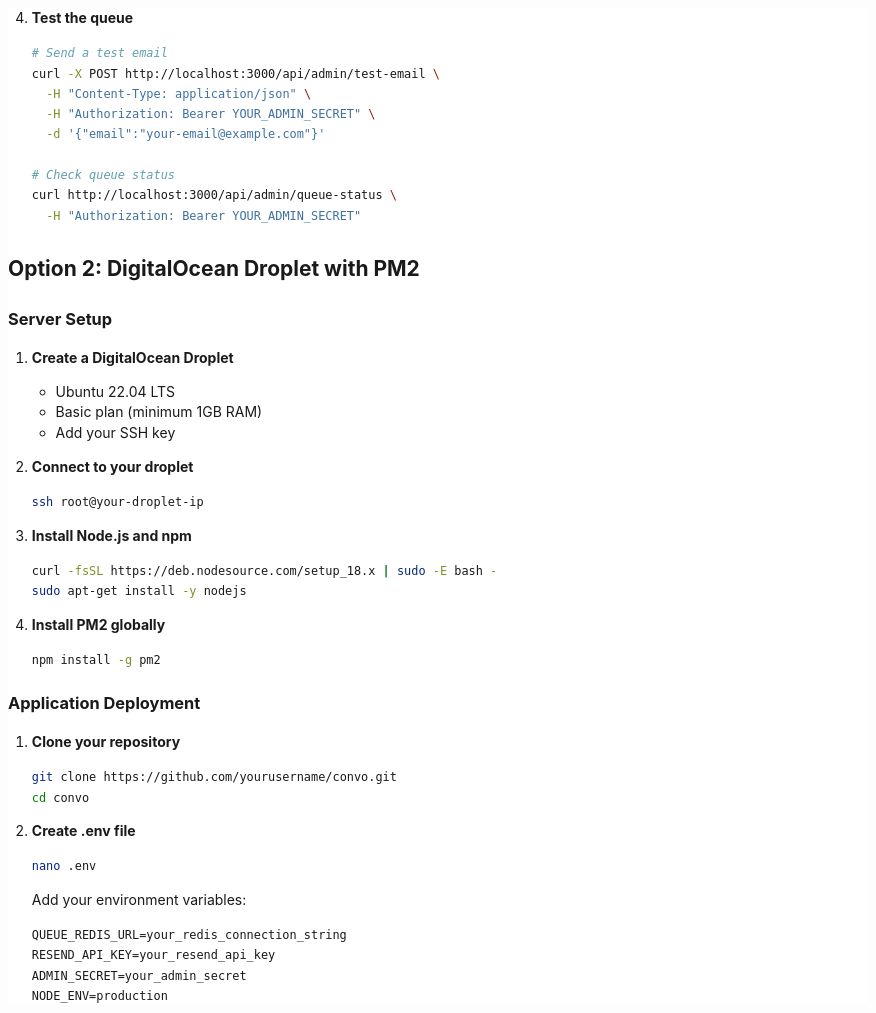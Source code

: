 4. **Test the queue**

   ```bash
   # Send a test email
   curl -X POST http://localhost:3000/api/admin/test-email \
     -H "Content-Type: application/json" \
     -H "Authorization: Bearer YOUR_ADMIN_SECRET" \
     -d '{"email":"your-email@example.com"}'

   # Check queue status
   curl http://localhost:3000/api/admin/queue-status \
     -H "Authorization: Bearer YOUR_ADMIN_SECRET"
   ```

## Option 2: DigitalOcean Droplet with PM2

### Server Setup

1. **Create a DigitalOcean Droplet**
   - Ubuntu 22.04 LTS
   - Basic plan (minimum 1GB RAM)
   - Add your SSH key

2. **Connect to your droplet**

   ```bash
   ssh root@your-droplet-ip
   ```

3. **Install Node.js and npm**

   ```bash
   curl -fsSL https://deb.nodesource.com/setup_18.x | sudo -E bash -
   sudo apt-get install -y nodejs
   ```

4. **Install PM2 globally**

   ```bash
   npm install -g pm2
   ```

### Application Deployment

1. **Clone your repository**

   ```bash
   git clone https://github.com/yourusername/convo.git
   cd convo
   ```

2. **Create .env file**

   ```bash
   nano .env
   ```

   Add your environment variables:
   ```
   QUEUE_REDIS_URL=your_redis_connection_string
   RESEND_API_KEY=your_resend_api_key
   ADMIN_SECRET=your_admin_secret
   NODE_ENV=production
   ```
